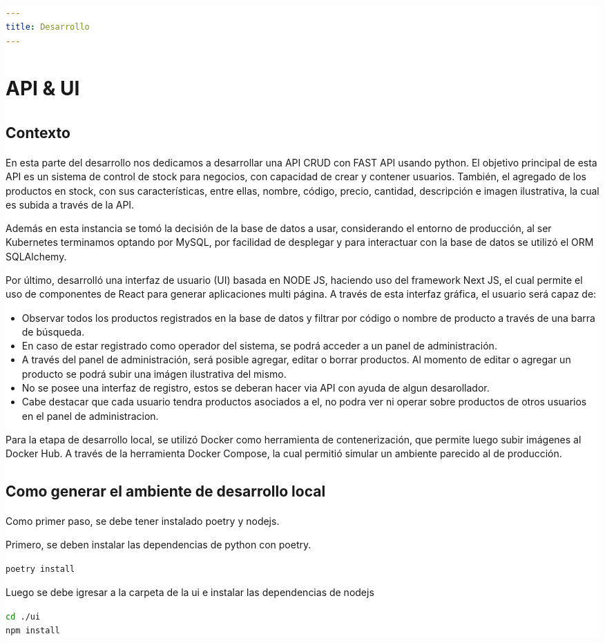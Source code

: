 ```yaml
---
title: Desarrollo
---
```

# API & UI

## Contexto

En esta parte del desarrollo nos dedicamos a desarrollar una API CRUD con FAST API usando python. El objetivo principal de esta API es un sistema de control de stock para negocios, con capacidad de crear y contener usuarios. También, el agregado de los productos en stock, con sus características, entre ellas, nombre, código, precio, cantidad, descripción e imagen ilustrativa, la cual es subida a través de la API.

Además en esta instancia se tomó la decisión de la base de datos a usar, considerando el entorno de producción, al ser Kubernetes terminamos optando por MySQL, por facilidad de desplegar y para interactuar con la base de datos se utilizó el ORM SQLAlchemy.

Por último, desarrolló una interfaz de usuario (UI) basada en NODE JS, haciendo uso del framework Next JS, el cual permite el uso de componentes de React para generar aplicaciones multi página. A través de esta interfaz gráfica, el usuario será capaz de:

* Observar todos los productos registrados en la base de datos y filtrar por código o nombre de producto a través de una barra de búsqueda.
* En caso de estar registrado como operador del sistema, se podrá acceder a un panel de administración.
* A través del panel de administración, será posible agregar, editar o borrar productos. Al momento de editar o agregar un producto se podrá subir una imágen ilustrativa del mismo.
* No se posee una interfaz de registro, estos se deberan hacer via API con ayuda de algun desarollador.
* Cabe destacar que cada usuario tendra productos asociados a el, no podra ver ni operar sobre productos de otros usuarios en el panel de administracion.

Para la etapa de desarrollo local, se utilizó Docker como herramienta de contenerización, que permite luego subir imágenes al Docker Hub. A través de la herramienta Docker Compose, la cual permitió simular un ambiente parecido al de producción.  

## Como generar el ambiente de desarrollo local

Como primer paso, se debe tener instalado poetry y nodejs.

Primero, se deben instalar las dependencias de python con poetry.

```bash
poetry install
```

Luego se debe igresar a la carpeta de la ui e instalar las dependencias de nodejs

```bash
cd ./ui
npm install
```
